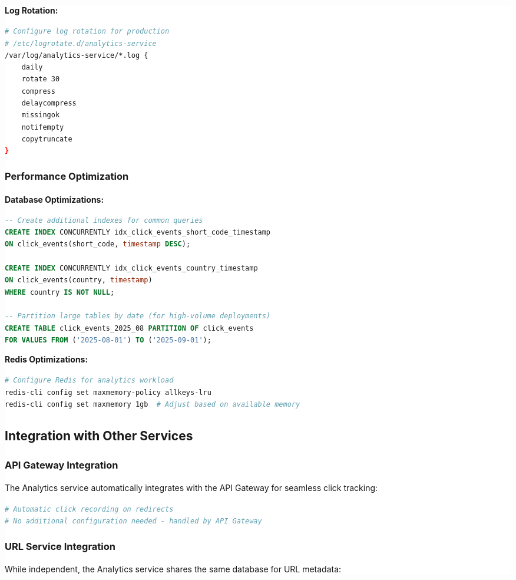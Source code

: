 **Log Rotation:**
```bash
# Configure log rotation for production
# /etc/logrotate.d/analytics-service
/var/log/analytics-service/*.log {
    daily
    rotate 30
    compress
    delaycompress
    missingok
    notifempty
    copytruncate
}
```

### Performance Optimization

**Database Optimizations:**
```sql
-- Create additional indexes for common queries
CREATE INDEX CONCURRENTLY idx_click_events_short_code_timestamp 
ON click_events(short_code, timestamp DESC);

CREATE INDEX CONCURRENTLY idx_click_events_country_timestamp 
ON click_events(country, timestamp) 
WHERE country IS NOT NULL;

-- Partition large tables by date (for high-volume deployments)
CREATE TABLE click_events_2025_08 PARTITION OF click_events
FOR VALUES FROM ('2025-08-01') TO ('2025-09-01');
```

**Redis Optimizations:**
```bash
# Configure Redis for analytics workload
redis-cli config set maxmemory-policy allkeys-lru
redis-cli config set maxmemory 1gb  # Adjust based on available memory
```

## Integration with Other Services

### API Gateway Integration

The Analytics service automatically integrates with the API Gateway for seamless click tracking:

```python
# Automatic click recording on redirects
# No additional configuration needed - handled by API Gateway
```

### URL Service Integration

While independent, the Analytics service shares the same database for URL metadata:
